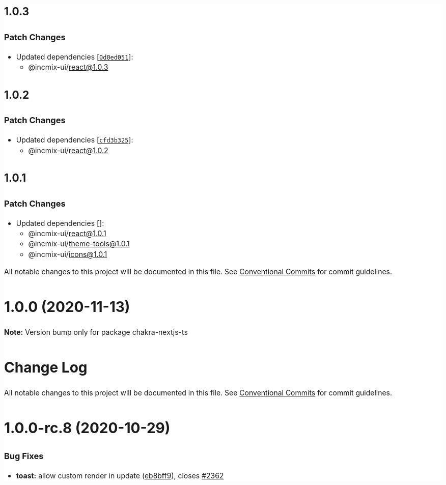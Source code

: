 ## 1.0.3

### Patch Changes

- Updated dependencies
  [[`0d0ed051`](https://github.com/incmix-ui/incmix-ui/commit/0d0ed0513ac1094833f1e0294f655af122682ff4)]:
  - @incmix-ui/react@1.0.3

## 1.0.2

### Patch Changes

- Updated dependencies
  [[`cfd3b325`](https://github.com/incmix-ui/incmix-ui/commit/cfd3b32564066076529811c5350aff6be565b7a3)]:
  - @incmix-ui/react@1.0.2

## 1.0.1

### Patch Changes

- Updated dependencies []:
  - @incmix-ui/react@1.0.1
  - @incmix-ui/theme-tools@1.0.1
  - @incmix-ui/icons@1.0.1

All notable changes to this project will be documented in this file. See
[Conventional Commits](https://conventionalcommits.org) for commit guidelines.

# 1.0.0 (2020-11-13)

**Note:** Version bump only for package chakra-nextjs-ts

# Change Log

All notable changes to this project will be documented in this file. See
[Conventional Commits](https://conventionalcommits.org) for commit guidelines.

# 1.0.0-rc.8 (2020-10-29)

### Bug Fixes

- **toast:** allow custom render in update
  ([eb8bff9](https://github.com/incmix-ui/incmix-ui/commit/eb8bff911e6ec9de0165ab1e8f5ca10d5e022459)),
  closes [#2362](https://github.com/incmix-ui/incmix-ui/issues/2362)
